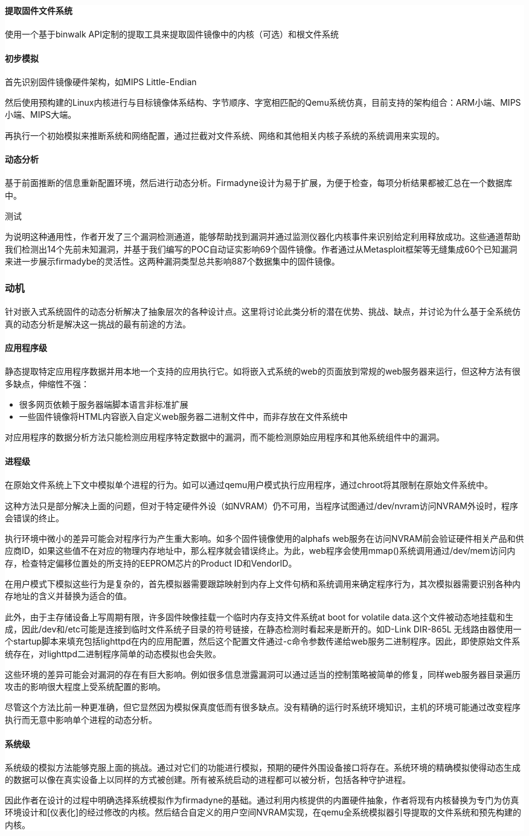 #### 提取固件文件系统

使用一个基于binwalk API定制的提取工具来提取固件镜像中的内核（可选）和根文件系统

#### 初步模拟

首先识别固件镜像硬件架构，如MIPS Little-Endian

然后使用预构建的Linux内核进行与目标镜像体系结构、字节顺序、字宽相匹配的Qemu系统仿真，目前支持的架构组合：ARM小端、MIPS小端、MIPS大端。

再执行一个初始模拟来推断系统和网络配置，通过拦截对文件系统、网络和其他相关内核子系统的系统调用来实现的。

#### 动态分析

基于前面推断的信息重新配置环境，然后进行动态分析。Firmadyne设计为易于扩展，为便于检查，每项分析结果都被汇总在一个数据库中。

测试

为说明这种通用性，作者开发了三个漏洞检测通道，能够帮助找到漏洞并通过监测仪器化内核事件来识别给定利用释放成功。这些通道帮助我们检测出14个先前未知漏洞，并基于我们编写的POC自动证实影响69个固件镜像。作者通过从Metasploit框架等无缝集成60个已知漏洞来进一步展示firmadybe的灵活性。这两种漏洞类型总共影响887个数据集中的固件镜像。

### 动机

针对嵌入式系统固件的动态分析解决了抽象层次的各种设计点。这里将讨论此类分析的潜在优势、挑战、缺点，并讨论为什么基于全系统仿真的动态分析是解决这一挑战的最有前途的方法。

#### 应用程序级

静态提取特定应用程序数据并用本地一个支持的应用执行它。如将嵌入式系统的web的页面放到常规的web服务器来运行，但这种方法有很多缺点，伸缩性不强：

- 很多网页依赖于服务器端脚本语言非标准扩展
- 一些固件镜像将HTML内容嵌入自定义web服务器二进制文件中，而非存放在文件系统中

对应用程序的数据分析方法只能检测应用程序特定数据中的漏洞，而不能检测原始应用程序和其他系统组件中的漏洞。

#### 进程级

在原始文件系统上下文中模拟单个进程的行为。如可以通过qemu用户模式执行应用程序，通过chroot将其限制在原始文件系统中。

这种方法只是部分解决上面的问题，但对于特定硬件外设（如NVRAM）仍不可用，当程序试图通过/dev/nvram访问NVRAM外设时，程序会错误的终止。

执行环境中微小的差异可能会对程序行为产生重大影响。如多个固件镜像使用的alphafs web服务在访问NVRAM前会验证硬件相关产品和供应商ID，如果这些值不在对应的物理内存地址中，那么程序就会错误终止。为此，web程序会使用mmap()系统调用通过/dev/mem访问内存，检查特定偏移位置处的所支持的EEPROM芯片的Product ID和VendorID。

在用户模式下模拟这些行为是复杂的，首先模拟器需要跟踪映射到内存上文件句柄和系统调用来确定程序行为，其次模拟器需要识别各种内存地址的含义并替换为适合的值。

此外，由于主存储设备上写周期有限，许多固件映像挂载一个临时内存支持文件系统at boot for volatile data.这个文件被动态地挂载和生成，因此/dev和/etc可能是连接到临时文件系统子目录的符号链接，在静态检测时看起来是断开的。如D-Link DIR-865L 无线路由器使用一个startup脚本来填充包括lighttpd在内的应用配置，然后这个配置文件通过-c命令参数传递给web服务二进制程序。因此，即使原始文件系统存在，对lighttpd二进制程序简单的动态模拟也会失败。

这些环境的差异可能会对漏洞的存在有巨大影响。例如很多信息泄露漏洞可以通过适当的控制策略被简单的修复，同样web服务器目录遍历攻击的影响很大程度上受系统配置的影响。

尽管这个方法比前一种更准确，但它显然因为模拟保真度低而有很多缺点。没有精确的运行时系统环境知识，主机的环境可能通过改变程序执行而无意中影响单个进程的动态分析。

#### 系统级

系统级的模拟方法能够克服上面的挑战。通过对它们的功能进行模拟，预期的硬件外围设备接口将存在。系统环境的精确模拟使得动态生成的数据可以像在真实设备上以同样的方式被创建。所有被系统启动的进程都可以被分析，包括各种守护进程。

因此作者在设计的过程中明确选择系统模拟作为firmadyne的基础。通过利用内核提供的内置硬件抽象，作者将现有内核替换为专门为仿真环境设计和[仪表化]的经过修改的内核。然后结合自定义的用户空间NVRAM实现，在qemu全系统模拟器引导提取的文件系统和预先构建的内核。
